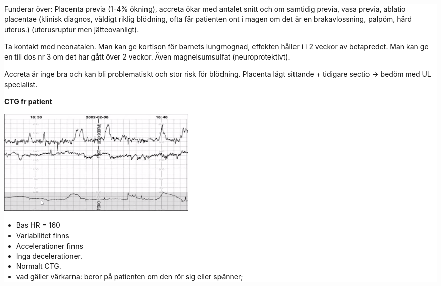 

Funderar över: Placenta previa (1-4% ökning), accreta ökar med antalet snitt och om samtidig previa, vasa previa, ablatio placentae (klinisk diagnos, väldigt riklig blödning, ofta får patienten ont i magen om det är en brakavlossning, palpöm, hård uterus.) (uterusruptur men jätteovanligt). 



Ta kontakt med neonatalen. Man kan ge kortison för barnets lungmognad, effekten håller i i 2 veckor av betapredet. Man kan ge en till dos nr 3 om det har gått över 2 veckor. Även magneisumsulfat (neuroprotektivt). 



Accreta är inge bra och kan bli problematiskt och stor risk för blödning. Placenta lågt sittande + tidigare sectio → bedöm med UL specialist. 



**CTG fr patient**

<img src="./imgs/gyn_sem_6k3b22C6nX.png" alt=6k3b22C6nX style="zoom:50%">

* Bas HR = 160 
* Variabilitet finns
* Accelerationer finns
* Inga decelerationer. 
* Normalt CTG. 
* vad gäller värkarna: beror på patienten om den rör sig eller spänner;
